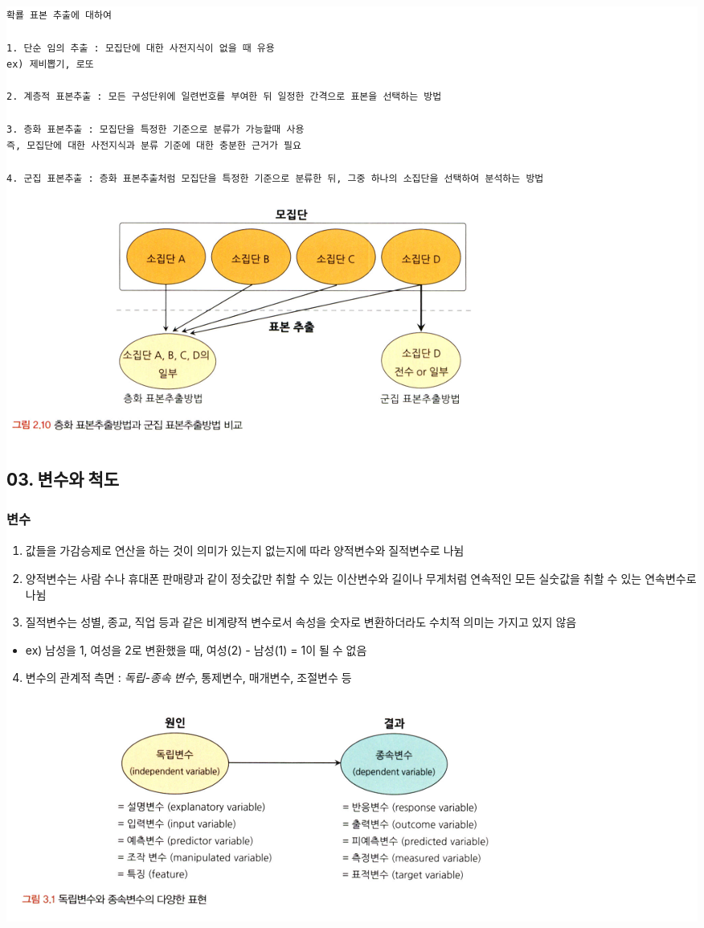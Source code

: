 ~~~
확룔 표본 추출에 대하여 

1. 단순 임의 추출 : 모집단에 대한 사전지식이 없을 때 유용
ex) 제비뽑기, 로또  

2. 계층적 표본추출 : 모든 구성단위에 일련번호를 부여한 뒤 일정한 간격으로 표본을 선택하는 방법 
 
3. 층화 표본추출 : 모집단을 특정한 기준으로 분류가 가능할때 사용   
즉, 모집단에 대한 사전지식과 분류 기준에 대한 충분한 근거가 필요

4. 군집 표본추출 : 층화 표본추출처럼 모집단을 특정한 기준으로 분류한 뒤, 그중 하나의 소집단을 선택하여 분석하는 방법 

~~~

![1-2](/image_STA/1-2.png)

## 03. 변수와 척도 

### 변수

  1. 값들을 가감승제로 연산을 하는 것이 의미가 있는지 없는지에 따라 양적변수와 질적변수로 나뉨  
 2. 양적변수는 사람 수나 휴대폰 판매량과 같이 정숫값만 취할 수 있는 이산변수와 길이나 무게처럼 연속적인 모든 실숫값을 취할 수 있는 연속변수로 나뉨

3. 질적변수는 성별, 종교, 직업 등과 같은 비계량적 변수로서 속성을 숫자로 변환하더라도 수치적 의미는 가지고 있지 않음   

- ex) 남성을 1, 여성을 2로 변환했을 때, 여성(2) - 남성(1) = 1이 될 수 없음  

4. 변수의 관계적 측면 : *독립-종속 변수*, 통제변수, 매개변수, 조절변수 등 

![1-2](/image_STA/1-3.png)
